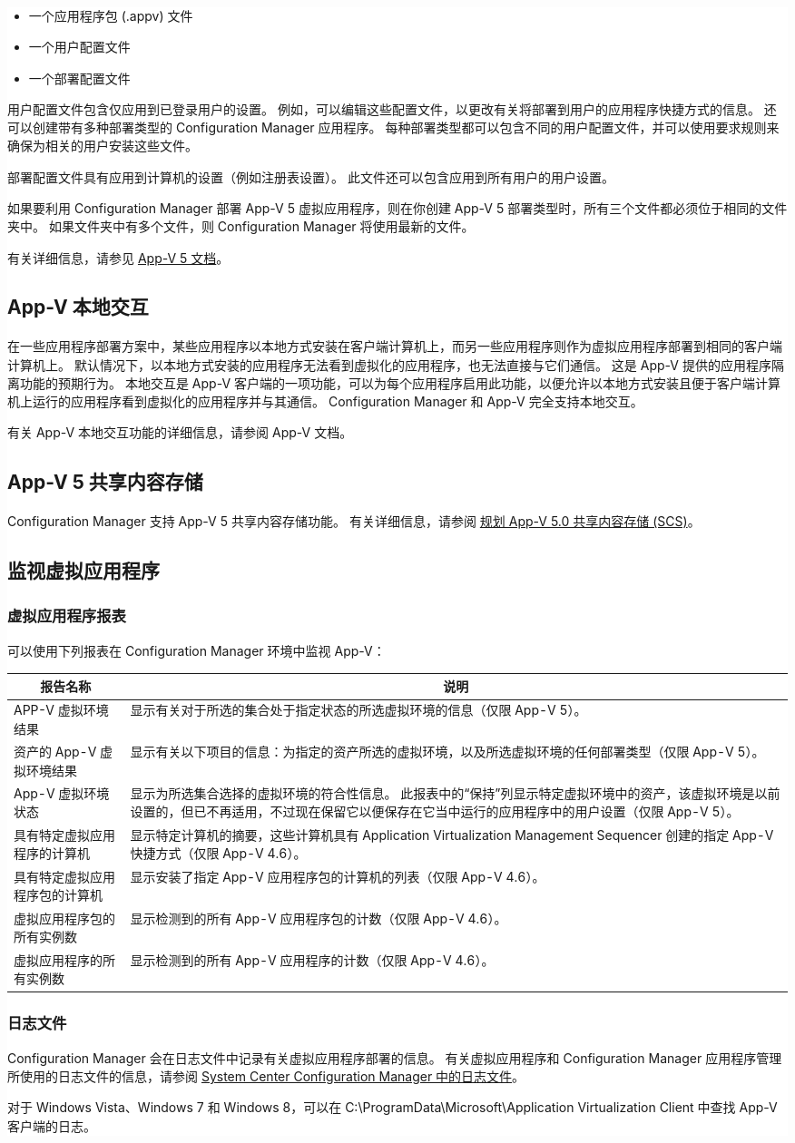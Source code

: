 -   一个应用程序包 (.appv) 文件  

-   一个用户配置文件  

-   一个部署配置文件  

用户配置文件包含仅应用到已登录用户的设置。 例如，可以编辑这些配置文件，以更改有关将部署到用户的应用程序快捷方式的信息。 还可以创建带有多种部署类型的 Configuration Manager 应用程序。 每种部署类型都可以包含不同的用户配置文件，并可以使用要求规则来确保为相关的用户安装这些文件。  

部署配置文件具有应用到计算机的设置（例如注册表设置）。 此文件还可以包含应用到所有用户的用户设置。  

如果要利用 Configuration Manager 部署 App-V 5 虚拟应用程序，则在你创建 App-V 5 部署类型时，所有三个文件都必须位于相同的文件夹中。 如果文件夹中有多个文件，则 Configuration Manager 将使用最新的文件。  

有关详细信息，请参见 [App-V 5 文档](http://technet.microsoft.com/library/jj713466.aspx)。  

##  <a name="app-v-local-interaction"></a>App-V 本地交互  
在一些应用程序部署方案中，某些应用程序以本地方式安装在客户端计算机上，而另一些应用程序则作为虚拟应用程序部署到相同的客户端计算机上。 默认情况下，以本地方式安装的应用程序无法看到虚拟化的应用程序，也无法直接与它们通信。 这是 App-V 提供的应用程序隔离功能的预期行为。 本地交互是 App-V 客户端的一项功能，可以为每个应用程序启用此功能，以便允许以本地方式安装且便于客户端计算机上运行的应用程序看到虚拟化的应用程序并与其通信。 Configuration Manager 和 App-V 完全支持本地交互。  

有关 App-V 本地交互功能的详细信息，请参阅 App-V 文档。  

##  <a name="app-v-5-shared-content-store"></a>App-V 5 共享内容存储  
Configuration Manager 支持 App-V 5 共享内容存储功能。 有关详细信息，请参阅 [规划 App-V 5.0 共享内容存储 (SCS)](http://technet.microsoft.com/library/jj713431.aspx)。  

##  <a name="monitoring-virtual-applications"></a>监视虚拟应用程序  

### <a name="virtual-application-reports"></a>虚拟应用程序报表  
可以使用下列报表在 Configuration Manager 环境中监视 App-V：  

|报告名称|说明|  
|-----------------|-----------------|  
|APP-V 虚拟环境结果|显示有关对于所选的集合处于指定状态的所选虚拟环境的信息（仅限 App-V 5）。|  
|资产的 App-V 虚拟环境结果|显示有关以下项目的信息：为指定的资产所选的虚拟环境，以及所选虚拟环境的任何部署类型（仅限 App-V 5）。|  
|App-V 虚拟环境状态|显示为所选集合选择的虚拟环境的符合性信息。 此报表中的“保持”列显示特定虚拟环境中的资产，该虚拟环境是以前设置的，但已不再适用，不过现在保留它以便保存在它当中运行的应用程序中的用户设置（仅限 App-V 5）。|  
|具有特定虚拟应用程序的计算机|显示特定计算机的摘要，这些计算机具有 Application Virtualization Management Sequencer 创建的指定 App-V 快捷方式（仅限 App-V 4.6）。|  
|具有特定虚拟应用程序包的计算机|显示安装了指定 App-V 应用程序包的计算机的列表（仅限 App-V 4.6）。|  
|虚拟应用程序包的所有实例数|显示检测到的所有 App-V 应用程序包的计数（仅限 App-V 4.6）。|  
|虚拟应用程序的所有实例数|显示检测到的所有 App-V 应用程序的计数（仅限 App-V 4.6）。|  

### <a name="log-files"></a>日志文件  
Configuration Manager 会在日志文件中记录有关虚拟应用程序部署的信息。 有关虚拟应用程序和 Configuration Manager 应用程序管理所使用的日志文件的信息，请参阅 [System Center Configuration Manager 中的日志文件](../../core/plan-design/hierarchy/log-files.md)。  

对于 Windows Vista、Windows 7 和 Windows 8，可以在 C:\ProgramData\Microsoft\Application Virtualization Client 中查找 App-V 客户端的日志。  
